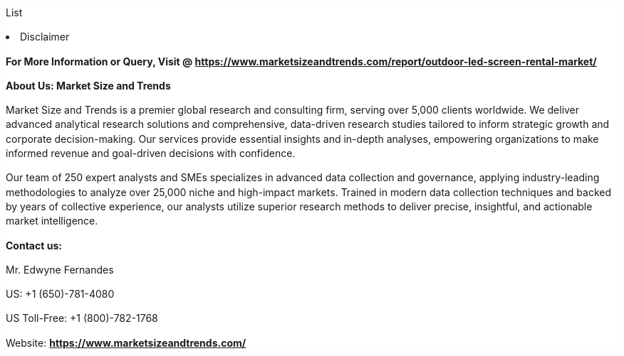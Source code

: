 List</li><li>Disclaimer</li></ul></p><p><strong>For More Information or Query, Visit @ <a href="https://www.marketsizeandtrends.com/report/outdoor-led-screen-rental-market/">https://www.marketsizeandtrends.com/report/outdoor-led-screen-rental-market/</a></strong></p><p><strong>About Us: Market Size and Trends</strong></p><p>Market Size and Trends is a premier global research and consulting firm, serving over 5,000 clients worldwide. We deliver advanced analytical research solutions and comprehensive, data-driven research studies tailored to inform strategic growth and corporate decision-making. Our services provide essential insights and in-depth analyses, empowering organizations to make informed revenue and goal-driven decisions with confidence.</p><p>Our team of 250 expert analysts and SMEs specializes in advanced data collection and governance, applying industry-leading methodologies to analyze over 25,000 niche and high-impact markets. Trained in modern data collection techniques and backed by years of collective experience, our analysts utilize superior research methods to deliver precise, insightful, and actionable market intelligence.</p><p><strong>Contact us:</strong></p><p>Mr. Edwyne Fernandes</p><p>US: +1 (650)-781-4080</p><p>US Toll-Free: +1 (800)-782-1768</p><p>Website: <strong><a href="https://www.marketsizeandtrends.com/">https://www.marketsizeandtrends.com/</a></strong></p>
